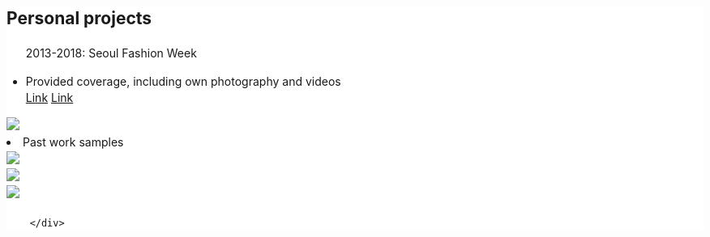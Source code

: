    <h2>Personal projects</h2>
 <div class="row">
  <div class="col-7">
      <ul>
    <p>2013-2018: Seoul Fashion Week</p>
    <li>Provided coverage, including own photography and videos</li>
    <a href="">Link</a>
     <a href="">Link</a>
  </ul>
       </div>
        <div class="col-5">
        <img src="sfw1.jpg" class="img-fluid" width="200px">
                </div>
 <li>Past work samples</li>
    <div class="col-4">
      <img src="https://cdn.star2.com/wp-content/uploads/2016/12/doc6sm4u9ai2ywmbjjg48x.jpg" class="img-fluid" width="100px">
          </div>
    <div class="col-4">
      <img src="https://cdn.star2.com/wp-content/uploads/2016/12/doc6sm4u8by7uugud4t48x-e1482918211973.jpg" class="img-fluid" width="100px">
          </div>
    <div class="col-4">
      <img src="https://cdn.star2.com/wp-content/uploads/2016/12/doc6sm4u9ai2ywmbjjg48x.jpg" class="img-fluid" width="100px">
          </div>

        </div>

</body></html>
